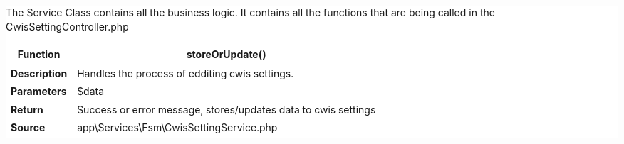 The Service Class contains all the business logic. It contains all the functions that are being called in the CwisSettingController.php

|  **Function**   | storeOrUpdate()                                                |
|-----------------|----------------------------------------------------------------|
| **Description** | Handles the process of edditing cwis settings.                 |
| **Parameters**  | \$data                                                         |
| **Return**      | Success or error message, stores/updates data to cwis settings |
| **Source**      | app\\Services\\Fsm\\CwisSettingService.php                     |
